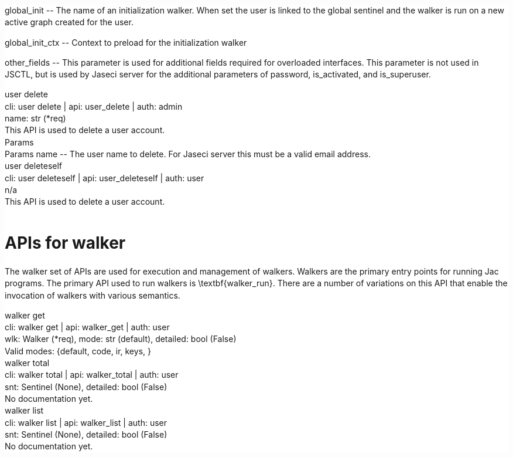 global_init -- The name of an initialization walker. When set the user is
linked to the global sentinel and the walker is run on a new active graph
created for the user. <br> 

global_init_ctx -- Context to preload for the initialization walker <br> 

other_fields -- This parameter is used for additional fields required for
overloaded interfaces. This parameter is not used in JSCTL, but is used
by Jaseci server for the additional parameters of password, is_activated,
and is_superuser. <br> 
</div></div> </div> 
 
<div class='actionHeading'>user delete</div>

 <div class='actionName'> cli: user delete | api: user_delete | auth: admin </div> 
 <div class ='actionsArgs'> name: str (*req)</div>
 <div class ='mainbody'> <div class ='actionsDescription'>This API is used to delete a user account.<div class='heading'>Params</div> 
 <div class='params'> Params 
name -- The user name to delete. For Jaseci server this must
be a valid email address. <br> 
</div></div> </div> 
 
<div class='actionHeading'>user deleteself</div>

 <div class='actionName'> cli: user deleteself | api: user_deleteself | auth: user </div> 
 <div class ='actionsArgs'> n/a</div>
 <div class ='mainbody'> <div class ='actionsDescription'>This API is used to delete a user account.</div> </div> 
 
 # APIs for walker

The walker set of APIs are used for execution and management of walkers. Walkers
are the primary entry points for running Jac programs. The
primary API used to run walkers is \textbf{walker\_run}. There are a number of
variations on this API that enable the invocation of walkers with various
semantics.

<div class='actionHeading'>walker get</div>

 <div class='actionName'> cli: walker get | api: walker_get | auth: user </div> 
 <div class ='actionsArgs'> wlk: Walker (*req), mode: str (default), detailed: bool (False)</div>
 <div class ='mainbody'> <div class ='actionsDescription'>Valid modes: {default, code, ir, keys, }</div> </div> 
 
<div class='actionHeading'>walker total</div>

 <div class='actionName'> cli: walker total | api: walker_total | auth: user </div> 
 <div class ='actionsArgs'> snt: Sentinel (None), detailed: bool (False)</div>
 <div class ='mainbody'> <div class ='actionsDescription'>No documentation yet.</div> </div> 
 
<div class='actionHeading'>walker list</div>

 <div class='actionName'> cli: walker list | api: walker_list | auth: user </div> 
 <div class ='actionsArgs'> snt: Sentinel (None), detailed: bool (False)</div>
 <div class ='mainbody'> <div class ='actionsDescription'>No documentation yet.</div> </div> 
 